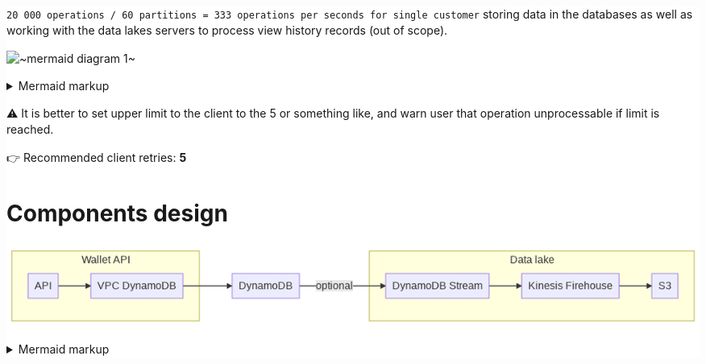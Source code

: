 ```20 000 operations / 60 partitions = 333 operations per seconds for single customer```
storing data in the databases as well as working with the data lakes servers to process 
view history records (out of scope).

<!-- generated by mermaid compile action - START -->
![~mermaid diagram 1~](/.resources/README-md-1.png)
<details>
  <summary>Mermaid markup</summary>

```mermaid
sequenceDiagram
    participant Client
    participant API
    participant DynamoDB
    Client->>Client: Generate nonce
    loop retry while response code is 5xx
        Client->>API: Send funds
        API->>DynamoDB: Do transfer
        DynamoDB->>DynamoDB: Check that client has: <br/> - sufficient funds <br/> - nonce is unique
        Note right of DynamoDB: If 500 occurs return <br/>to the client!
        DynamoDB->>API: Return ok
        API->>Client: Return ok
    end
```

</details>
<!-- generated by mermaid compile action - END -->


:warning: It is better to set upper limit to the client to the 5 or something like, and warn user that operation unprocessable if limit is reached.

:point_right: Recommended client retries: **5**

# Components design

<!-- generated by mermaid compile action - START -->
![~mermaid diagram 2~](/.resources/README-md-2.png)
<details>
  <summary>Mermaid markup</summary>

```mermaid
graph LR
    subgraph Wallet API
        API[API] --> VPC[VPC DynamoDB]
        
    end
    
    VPC --> Dynamo[DynamoDB]
    Dynamo -- optional -.-> Stream[DynamoDB Stream]

    subgraph Data lake
        
        Stream --> Firehouse[Kinesis Firehouse]
        Firehouse --> S3[S3]
    end
```
